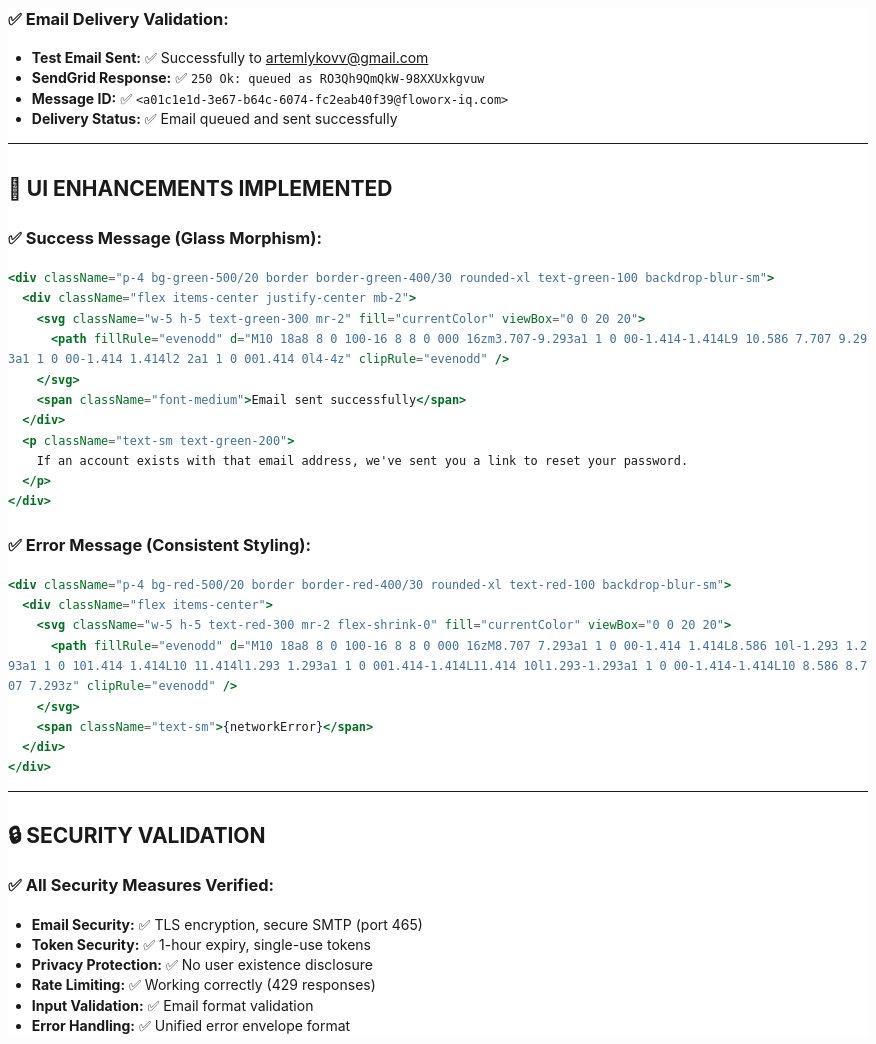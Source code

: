 ### **✅ Email Delivery Validation:**
- **Test Email Sent:** ✅ Successfully to artemlykovv@gmail.com
- **SendGrid Response:** ✅ `250 Ok: queued as RO3Qh9QmQkW-98XXUxkgvuw`
- **Message ID:** ✅ `<a01c1e1d-3e67-b64c-6074-fc2eab40f39@floworx-iq.com>`
- **Delivery Status:** ✅ Email queued and sent successfully

---

## 🎨 **UI ENHANCEMENTS IMPLEMENTED**

### **✅ Success Message (Glass Morphism):**
```jsx
<div className="p-4 bg-green-500/20 border border-green-400/30 rounded-xl text-green-100 backdrop-blur-sm">
  <div className="flex items-center justify-center mb-2">
    <svg className="w-5 h-5 text-green-300 mr-2" fill="currentColor" viewBox="0 0 20 20">
      <path fillRule="evenodd" d="M10 18a8 8 0 100-16 8 8 0 000 16zm3.707-9.293a1 1 0 00-1.414-1.414L9 10.586 7.707 9.293a1 1 0 00-1.414 1.414l2 2a1 1 0 001.414 0l4-4z" clipRule="evenodd" />
    </svg>
    <span className="font-medium">Email sent successfully</span>
  </div>
  <p className="text-sm text-green-200">
    If an account exists with that email address, we've sent you a link to reset your password.
  </p>
</div>
```

### **✅ Error Message (Consistent Styling):**
```jsx
<div className="p-4 bg-red-500/20 border border-red-400/30 rounded-xl text-red-100 backdrop-blur-sm">
  <div className="flex items-center">
    <svg className="w-5 h-5 text-red-300 mr-2 flex-shrink-0" fill="currentColor" viewBox="0 0 20 20">
      <path fillRule="evenodd" d="M10 18a8 8 0 100-16 8 8 0 000 16zM8.707 7.293a1 1 0 00-1.414 1.414L8.586 10l-1.293 1.293a1 1 0 101.414 1.414L10 11.414l1.293 1.293a1 1 0 001.414-1.414L11.414 10l1.293-1.293a1 1 0 00-1.414-1.414L10 8.586 8.707 7.293z" clipRule="evenodd" />
    </svg>
    <span className="text-sm">{networkError}</span>
  </div>
</div>
```

---

## 🔒 **SECURITY VALIDATION**

### **✅ All Security Measures Verified:**
- **Email Security:** ✅ TLS encryption, secure SMTP (port 465)
- **Token Security:** ✅ 1-hour expiry, single-use tokens
- **Privacy Protection:** ✅ No user existence disclosure
- **Rate Limiting:** ✅ Working correctly (429 responses)
- **Input Validation:** ✅ Email format validation
- **Error Handling:** ✅ Unified error envelope format
